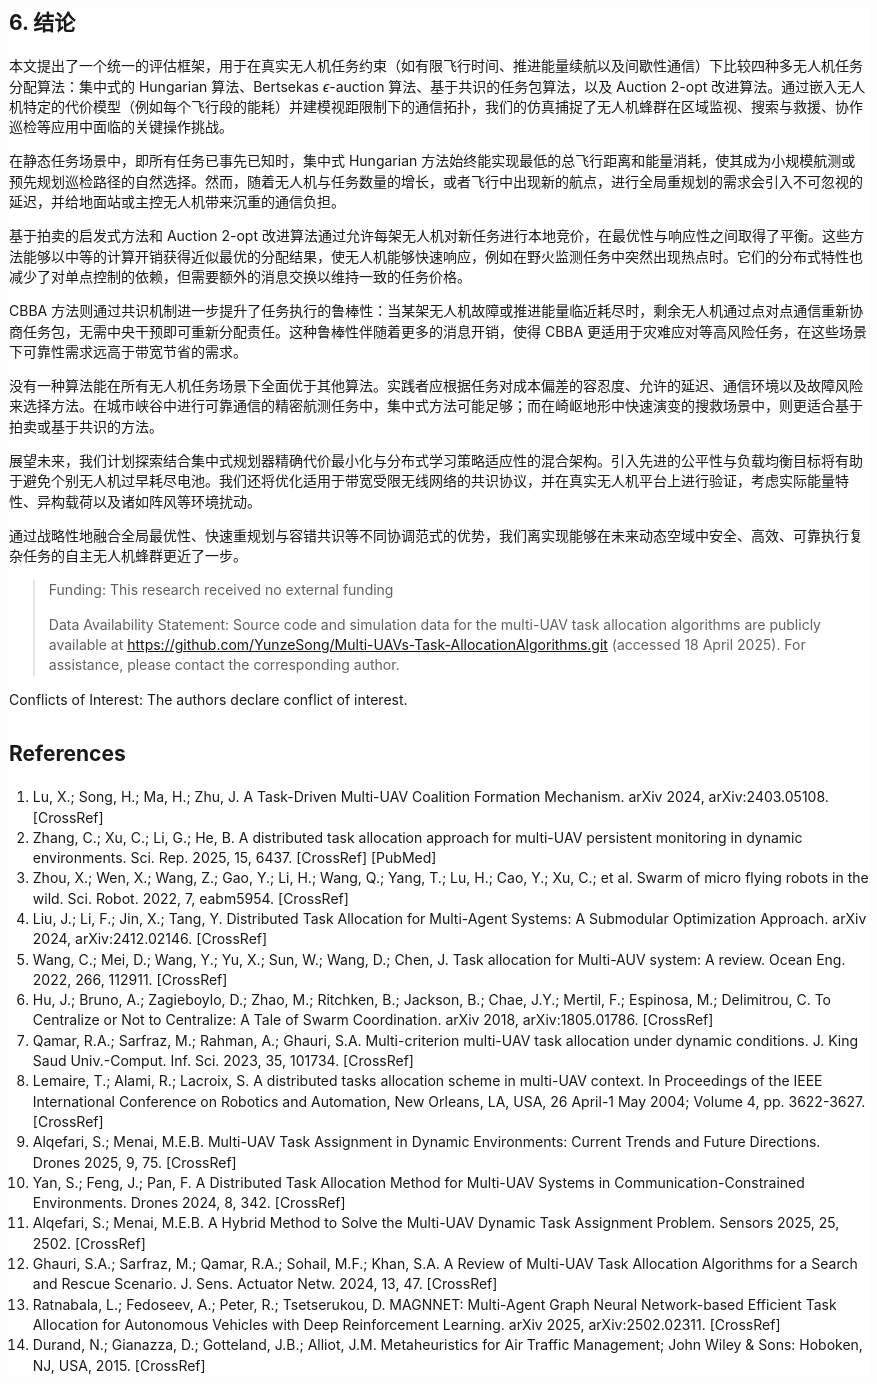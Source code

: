 ## 6. 结论

本文提出了一个统一的评估框架，用于在真实无人机任务约束（如有限飞行时间、推进能量续航以及间歇性通信）下比较四种多无人机任务分配算法：集中式的 Hungarian 算法、Bertsekas $\epsilon$-auction 算法、基于共识的任务包算法，以及 Auction 2-opt 改进算法。通过嵌入无人机特定的代价模型（例如每个飞行段的能耗）并建模视距限制下的通信拓扑，我们的仿真捕捉了无人机蜂群在区域监视、搜索与救援、协作巡检等应用中面临的关键操作挑战。

在静态任务场景中，即所有任务已事先已知时，集中式 Hungarian 方法始终能实现最低的总飞行距离和能量消耗，使其成为小规模航测或预先规划巡检路径的自然选择。然而，随着无人机与任务数量的增长，或者飞行中出现新的航点，进行全局重规划的需求会引入不可忽视的延迟，并给地面站或主控无人机带来沉重的通信负担。

基于拍卖的启发式方法和 Auction 2-opt 改进算法通过允许每架无人机对新任务进行本地竞价，在最优性与响应性之间取得了平衡。这些方法能够以中等的计算开销获得近似最优的分配结果，使无人机能够快速响应，例如在野火监测任务中突然出现热点时。它们的分布式特性也减少了对单点控制的依赖，但需要额外的消息交换以维持一致的任务价格。

CBBA 方法则通过共识机制进一步提升了任务执行的鲁棒性：当某架无人机故障或推进能量临近耗尽时，剩余无人机通过点对点通信重新协商任务包，无需中央干预即可重新分配责任。这种鲁棒性伴随着更多的消息开销，使得 CBBA 更适用于灾难应对等高风险任务，在这些场景下可靠性需求远高于带宽节省的需求。

没有一种算法能在所有无人机任务场景下全面优于其他算法。实践者应根据任务对成本偏差的容忍度、允许的延迟、通信环境以及故障风险来选择方法。在城市峡谷中进行可靠通信的精密航测任务中，集中式方法可能足够；而在崎岖地形中快速演变的搜救场景中，则更适合基于拍卖或基于共识的方法。

展望未来，我们计划探索结合集中式规划器精确代价最小化与分布式学习策略适应性的混合架构。引入先进的公平性与负载均衡目标将有助于避免个别无人机过早耗尽电池。我们还将优化适用于带宽受限无线网络的共识协议，并在真实无人机平台上进行验证，考虑实际能量特性、异构载荷以及诸如阵风等环境扰动。

通过战略性地融合全局最优性、快速重规划与容错共识等不同协调范式的优势，我们离实现能够在未来动态空域中安全、高效、可靠执行复杂任务的自主无人机蜂群更近了一步。


> Funding: This research received no external funding
>
> Data Availability Statement: Source code and simulation data for the multi-UAV task allocation algorithms are publicly available at https://github.com/YunzeSong/Multi-UAVs-Task-AllocationAlgorithms.git (accessed 18 April 2025). For assistance, please contact the corresponding author.

Conflicts of Interest: The authors declare conflict of interest.

## References

1. Lu, X.; Song, H.; Ma, H.; Zhu, J. A Task-Driven Multi-UAV Coalition Formation Mechanism. arXiv 2024, arXiv:2403.05108. [CrossRef]
2. Zhang, C.; Xu, C.; Li, G.; He, B. A distributed task allocation approach for multi-UAV persistent monitoring in dynamic environments. Sci. Rep. 2025, 15, 6437. [CrossRef] [PubMed]
3. Zhou, X.; Wen, X.; Wang, Z.; Gao, Y.; Li, H.; Wang, Q.; Yang, T.; Lu, H.; Cao, Y.; Xu, C.; et al. Swarm of micro flying robots in the wild. Sci. Robot. 2022, 7, eabm5954. [CrossRef]
4. Liu, J.; Li, F.; Jin, X.; Tang, Y. Distributed Task Allocation for Multi-Agent Systems: A Submodular Optimization Approach. arXiv 2024, arXiv:2412.02146. [CrossRef]
5. Wang, C.; Mei, D.; Wang, Y.; Yu, X.; Sun, W.; Wang, D.; Chen, J. Task allocation for Multi-AUV system: A review. Ocean Eng. 2022, 266, 112911. [CrossRef]
6. Hu, J.; Bruno, A.; Zagieboylo, D.; Zhao, M.; Ritchken, B.; Jackson, B.; Chae, J.Y.; Mertil, F.; Espinosa, M.; Delimitrou, C. To Centralize or Not to Centralize: A Tale of Swarm Coordination. arXiv 2018, arXiv:1805.01786. [CrossRef]
7. Qamar, R.A.; Sarfraz, M.; Rahman, A.; Ghauri, S.A. Multi-criterion multi-UAV task allocation under dynamic conditions. J. King Saud Univ.-Comput. Inf. Sci. 2023, 35, 101734. [CrossRef]
8. Lemaire, T.; Alami, R.; Lacroix, S. A distributed tasks allocation scheme in multi-UAV context. In Proceedings of the IEEE International Conference on Robotics and Automation, New Orleans, LA, USA, 26 April-1 May 2004; Volume 4, pp. 3622-3627. [CrossRef]
9. Alqefari, S.; Menai, M.E.B. Multi-UAV Task Assignment in Dynamic Environments: Current Trends and Future Directions. Drones 2025, 9, 75. [CrossRef]
10. Yan, S.; Feng, J.; Pan, F. A Distributed Task Allocation Method for Multi-UAV Systems in Communication-Constrained Environments. Drones 2024, 8, 342. [CrossRef]
11. Alqefari, S.; Menai, M.E.B. A Hybrid Method to Solve the Multi-UAV Dynamic Task Assignment Problem. Sensors 2025, 25, 2502. [CrossRef]
12. Ghauri, S.A.; Sarfraz, M.; Qamar, R.A.; Sohail, M.F.; Khan, S.A. A Review of Multi-UAV Task Allocation Algorithms for a Search and Rescue Scenario. J. Sens. Actuator Netw. 2024, 13, 47. [CrossRef]
13. Ratnabala, L.; Fedoseev, A.; Peter, R.; Tsetserukou, D. MAGNNET: Multi-Agent Graph Neural Network-based Efficient Task Allocation for Autonomous Vehicles with Deep Reinforcement Learning. arXiv 2025, arXiv:2502.02311. [CrossRef]
14. Durand, N.; Gianazza, D.; Gotteland, J.B.; Alliot, J.M. Metaheuristics for Air Traffic Management; John Wiley \& Sons: Hoboken, NJ, USA, 2015. [CrossRef]